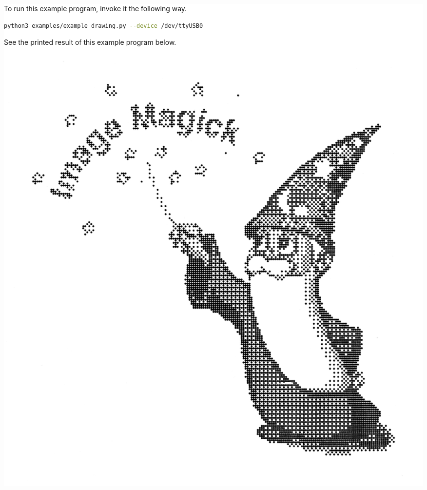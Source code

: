 To run this example program, invoke it the following way.

```sh
python3 examples/example_drawing.py --device /dev/ttyUSB0
```

See the printed result of this example program below.

![](doc/example_drawing.png)
